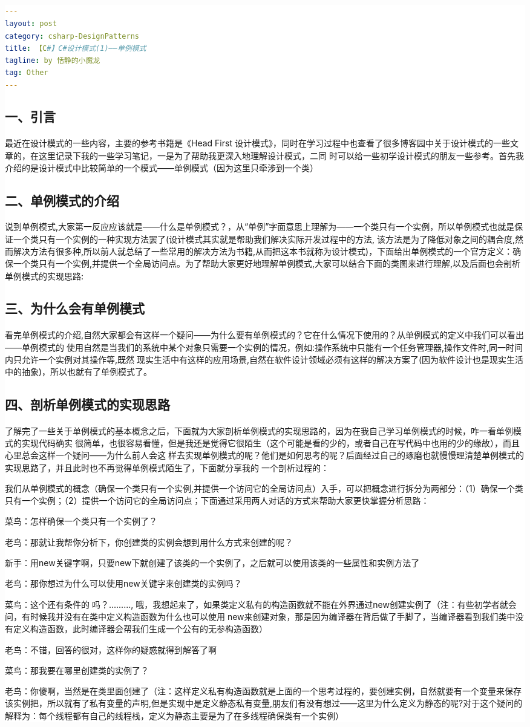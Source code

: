 ```yaml
---
layout: post
category: csharp-DesignPatterns
title: 【C#】C#设计模式(1)——单例模式
tagline: by 恬静的小魔龙
tag: Other
---
```




## 一、引言
最近在设计模式的一些内容，主要的参考书籍是《Head First 设计模式》，同时在学习过程中也查看了很多博客园中关于设计模式的一些文章的，在这里记录下我的一些学习笔记，一是为了帮助我更深入地理解设计模式，二同 时可以给一些初学设计模式的朋友一些参考。首先我介绍的是设计模式中比较简单的一个模式——单例模式（因为这里只牵涉到一个类）

## 二、单例模式的介绍
说到单例模式,大家第一反应应该就是——什么是单例模式？，从“单例”字面意思上理解为——一个类只有一个实例，所以单例模式也就是保证一个类只有一个实例的一种实现方法罢了(设计模式其实就是帮助我们解决实际开发过程中的方法, 该方法是为了降低对象之间的耦合度,然而解决方法有很多种,所以前人就总结了一些常用的解决方法为书籍,从而把这本书就称为设计模式)，下面给出单例模式的一个官方定义：确保一个类只有一个实例,并提供一个全局访问点。为了帮助大家更好地理解单例模式,大家可以结合下面的类图来进行理解,以及后面也会剖析单例模式的实现思路:





## 三、为什么会有单例模式
看完单例模式的介绍,自然大家都会有这样一个疑问——为什么要有单例模式的？它在什么情况下使用的？从单例模式的定义中我们可以看出——单例模式的 使用自然是当我们的系统中某个对象只需要一个实例的情况，例如:操作系统中只能有一个任务管理器,操作文件时,同一时间内只允许一个实例对其操作等,既然 现实生活中有这样的应用场景,自然在软件设计领域必须有这样的解决方案了(因为软件设计也是现实生活中的抽象)，所以也就有了单例模式了。

## 四、剖析单例模式的实现思路
了解完了一些关于单例模式的基本概念之后，下面就为大家剖析单例模式的实现思路的，因为在我自己学习单例模式的时候，咋一看单例模式的实现代码确实 很简单，也很容易看懂，但是我还是觉得它很陌生（这个可能是看的少的，或者自己在写代码中也用的少的缘故），而且心里总会这样一个疑问——为什么前人会这 样去实现单例模式的呢？他们是如何思考的呢？后面经过自己的琢磨也就慢慢理清楚单例模式的实现思路了，并且此时也不再觉得单例模式陌生了，下面就分享我的 一个剖析过程的：

我们从单例模式的概念（确保一个类只有一个实例,并提供一个访问它的全局访问点）入手，可以把概念进行拆分为两部分：（1）确保一个类只有一个实例；（2）提供一个访问它的全局访问点；下面通过采用两人对话的方式来帮助大家更快掌握分析思路：

菜鸟：怎样确保一个类只有一个实例了？

老鸟：那就让我帮你分析下，你创建类的实例会想到用什么方式来创建的呢？

新手：用new关键字啊，只要new下就创建了该类的一个实例了，之后就可以使用该类的一些属性和实例方法了

老鸟：那你想过为什么可以使用new关键字来创建类的实例吗？

菜鸟：这个还有条件的 吗？........., 哦，我想起来了，如果类定义私有的构造函数就不能在外界通过new创建实例了（注：有些初学者就会问，有时候我并没有在类中定义构造函数为什么也可以使用 new来创建对象，那是因为编译器在背后做了手脚了，当编译器看到我们类中没有定义构造函数，此时编译器会帮我们生成一个公有的无参构造函数）

老鸟：不错，回答的很对，这样你的疑惑就得到解答了啊

菜鸟：那我要在哪里创建类的实例了？

老鸟：你傻啊，当然是在类里面创建了（注：这样定义私有构造函数就是上面的一个思考过程的，要创建实例，自然就要有一个变量来保存该实例把，所以就有了私有变量的声明,但是实现中是定义静态私有变量,朋友们有没有想过——这里为什么定义为静态的呢?对于这个疑问的解释为：每个线程都有自己的线程栈，定义为静态主要是为了在多线程确保类有一个实例）
